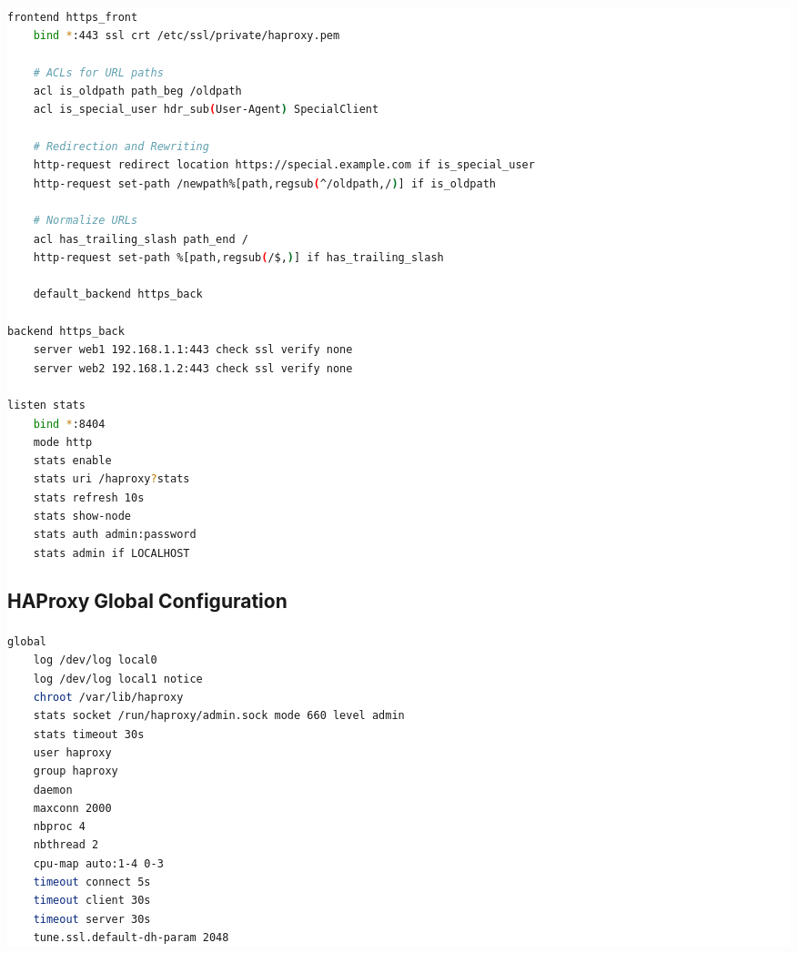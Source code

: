 ```bash
frontend https_front
    bind *:443 ssl crt /etc/ssl/private/haproxy.pem

    # ACLs for URL paths
    acl is_oldpath path_beg /oldpath
    acl is_special_user hdr_sub(User-Agent) SpecialClient

    # Redirection and Rewriting
    http-request redirect location https://special.example.com if is_special_user
    http-request set-path /newpath%[path,regsub(^/oldpath,/)] if is_oldpath

    # Normalize URLs
    acl has_trailing_slash path_end /
    http-request set-path %[path,regsub(/$,)] if has_trailing_slash

    default_backend https_back

backend https_back
    server web1 192.168.1.1:443 check ssl verify none
    server web2 192.168.1.2:443 check ssl verify none

listen stats
    bind *:8404
    mode http
    stats enable
    stats uri /haproxy?stats
    stats refresh 10s
    stats show-node
    stats auth admin:password
    stats admin if LOCALHOST
```

## HAProxy Global Configuration
```bash
global
    log /dev/log local0
    log /dev/log local1 notice
    chroot /var/lib/haproxy
    stats socket /run/haproxy/admin.sock mode 660 level admin
    stats timeout 30s
    user haproxy
    group haproxy
    daemon
    maxconn 2000
    nbproc 4
    nbthread 2
    cpu-map auto:1-4 0-3
    timeout connect 5s
    timeout client 30s
    timeout server 30s
    tune.ssl.default-dh-param 2048
```